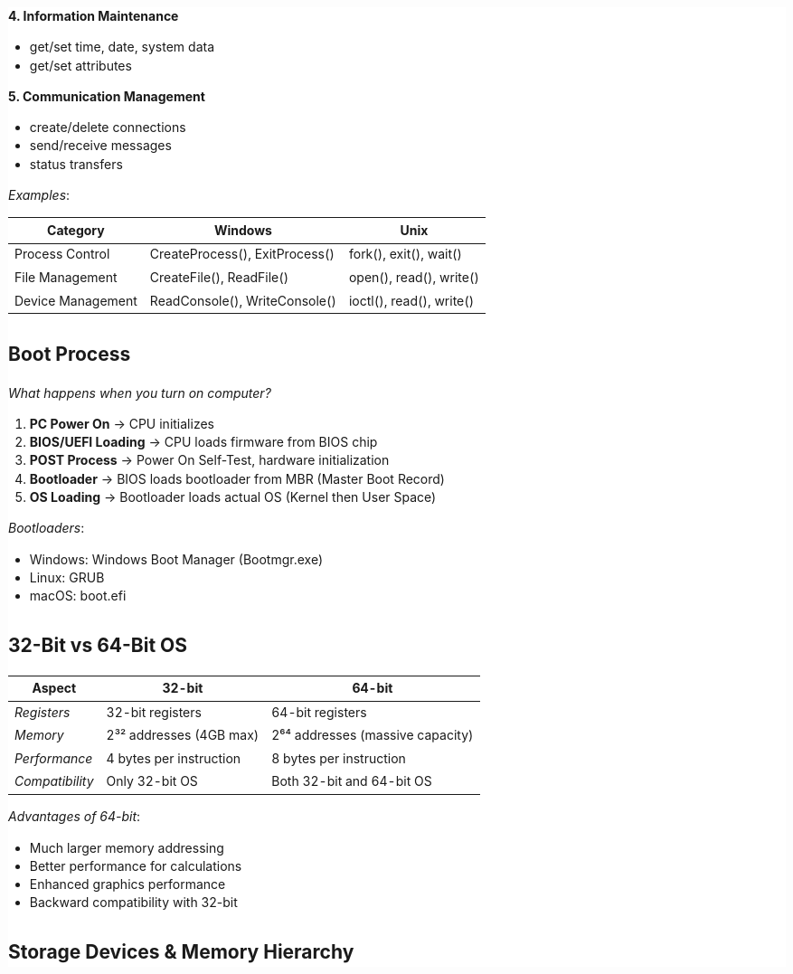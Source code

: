 **4. Information Maintenance**
- get/set time, date, system data
- get/set attributes

**5. Communication Management**
- create/delete connections
- send/receive messages
- status transfers

*Examples*:

| Category | Windows | Unix |
|----------|---------|------|
| Process Control | CreateProcess(), ExitProcess() | fork(), exit(), wait() |
| File Management | CreateFile(), ReadFile() | open(), read(), write() |
| Device Management | ReadConsole(), WriteConsole() | ioctl(), read(), write() |

## Boot Process

*What happens when you turn on computer?*

1. **PC Power On** → CPU initializes
2. **BIOS/UEFI Loading** → CPU loads firmware from BIOS chip  
3. **POST Process** → Power On Self-Test, hardware initialization
4. **Bootloader** → BIOS loads bootloader from MBR (Master Boot Record)
5. **OS Loading** → Bootloader loads actual OS (Kernel then User Space)

*Bootloaders*:
- Windows: Windows Boot Manager (Bootmgr.exe)
- Linux: GRUB
- macOS: boot.efi

## 32-Bit vs 64-Bit OS

| Aspect | 32-bit | 64-bit |
|--------|--------|--------|
| *Registers* | 32-bit registers | 64-bit registers |
| *Memory* | 2³² addresses (4GB max) | 2⁶⁴ addresses (massive capacity) |
| *Performance* | 4 bytes per instruction | 8 bytes per instruction |
| *Compatibility* | Only 32-bit OS | Both 32-bit and 64-bit OS |

*Advantages of 64-bit*:
- Much larger memory addressing
- Better performance for calculations
- Enhanced graphics performance
- Backward compatibility with 32-bit

## Storage Devices & Memory Hierarchy
